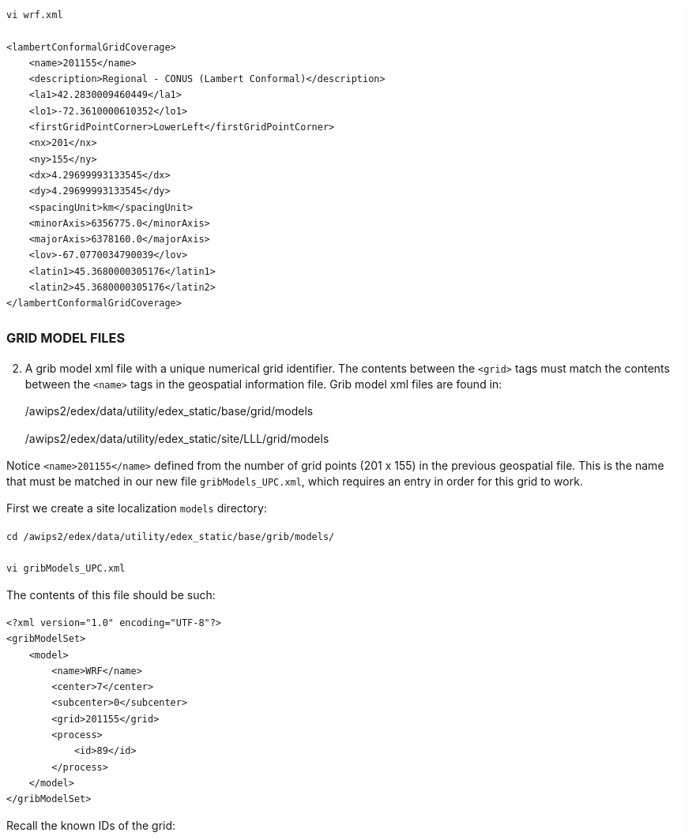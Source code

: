     vi wrf.xml
    
    <lambertConformalGridCoverage>
        <name>201155</name>
        <description>Regional - CONUS (Lambert Conformal)</description>
        <la1>42.2830009460449</la1>
        <lo1>-72.3610000610352</lo1>
        <firstGridPointCorner>LowerLeft</firstGridPointCorner>
        <nx>201</nx>
        <ny>155</ny>
        <dx>4.29699993133545</dx>
        <dy>4.29699993133545</dy>
        <spacingUnit>km</spacingUnit>
        <minorAxis>6356775.0</minorAxis>
        <majorAxis>6378160.0</majorAxis>
        <lov>-67.0770034790039</lov>
        <latin1>45.3680000305176</latin1>
        <latin2>45.3680000305176</latin2>
    </lambertConformalGridCoverage>

### GRID MODEL FILES

2. A grib model xml file with a unique numerical grid identifier.  The contents between the `<grid>` tags must match the contents between the `<name>` tags in the geospatial information file.  Grib model xml files are found in:

    /awips2/edex/data/utility/edex_static/base/grid/models
        
    /awips2/edex/data/utility/edex_static/site/LLL/grid/models

Notice `<name>201155</name>` defined from the number of grid points (201 x 155) in the previous geospatial file.  This is the name that must be matched in our new file `gribModels_UPC.xml`, which requires an entry in order for this grid to work.  

First we create a site localization `models` directory:

    cd /awips2/edex/data/utility/edex_static/base/grib/models/

    vi gribModels_UPC.xml

The contents of this file should be such: 
    
    <?xml version="1.0" encoding="UTF-8"?>
    <gribModelSet>
        <model>
            <name>WRF</name>
            <center>7</center>
            <subcenter>0</subcenter>
            <grid>201155</grid>
            <process>
                <id>89</id>
            </process>
        </model>
    </gribModelSet>

Recall the known IDs of the grid:
